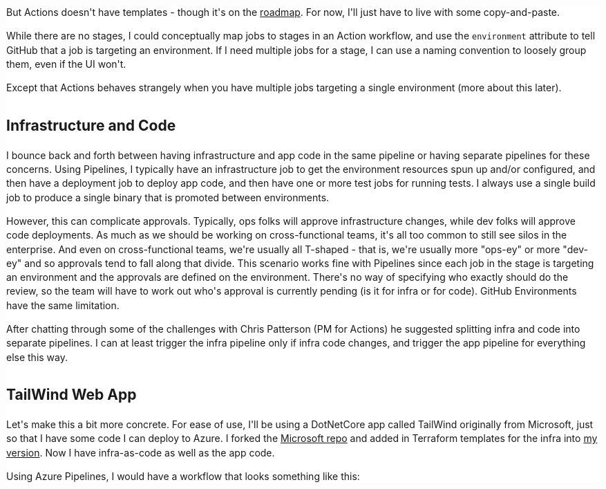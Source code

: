 But Actions doesn't have templates - though it's on the [roadmap](https://github.com/github/roadmap/issues/98). For now, I'll just have to live with some copy-and-paste.

While there are no stages, I could conceptually map jobs to stages in an Action workflow, and use the `environment` attribute to tell GitHub that a job is targeting an environment. If I need multiple jobs for a stage, I can use a naming convention to loosely group them, even if the UI won't.

Except that Actions behaves strangely when you have multiple jobs targeting a single environment (more about this later).

## Infrastructure and Code

I bounce back and forth between having infrastructure and app code in the same pipeline or having separate pipelines for these concerns. Using Pipelines, I typically have an infrastructure job to get the environment resources spun up and/or configured, and then have a deployment job to deploy app code, and then have one or more test jobs for running tests. I always use a single build job to produce a single binary that is promoted between environments.

However, this can complicate approvals. Typically, ops folks will approve infrastructure changes, while dev folks will approve code deployments. As much as we should be working on cross-functional teams, it's all too common to still see silos in the enterprise. And even on cross-functional teams, we're usually all T-shaped - that is, we're usually more "ops-ey" or more "dev-ey" and so approvals tend to fall along that divide. This scenario works fine with Pipelines since each job in the stage is targeting an environment and the approvals are defined on the environment. There's no way of specifying who exactly should do the review, so the team will have to work out who's approval is currently pending (is it for infra or for code). GitHub Environments have the same limitation.

After chatting through some of the challenges with Chris Patterson (PM for Actions) he suggested splitting infra and code into separate pipelines. I can at least trigger the infra pipeline only if infra code changes, and trigger the app pipeline for everything else this way.

## TailWind Web App

Let's make this a bit more concrete. For ease of use, I'll be using a DotNetCore app called TailWind originally from Microsoft, just so that I have some code I can deploy to Azure. I forked the [Microsoft repo](https://github.com/microsoft/TailwindTraders-Website) and added in Terraform templates for the infra into [my version](https://github.com/10thmagnitude/TailwindTraders-Website). Now I have infra-as-code as well as the app code.

Using Azure Pipelines, I would have a workflow that looks something like this:
